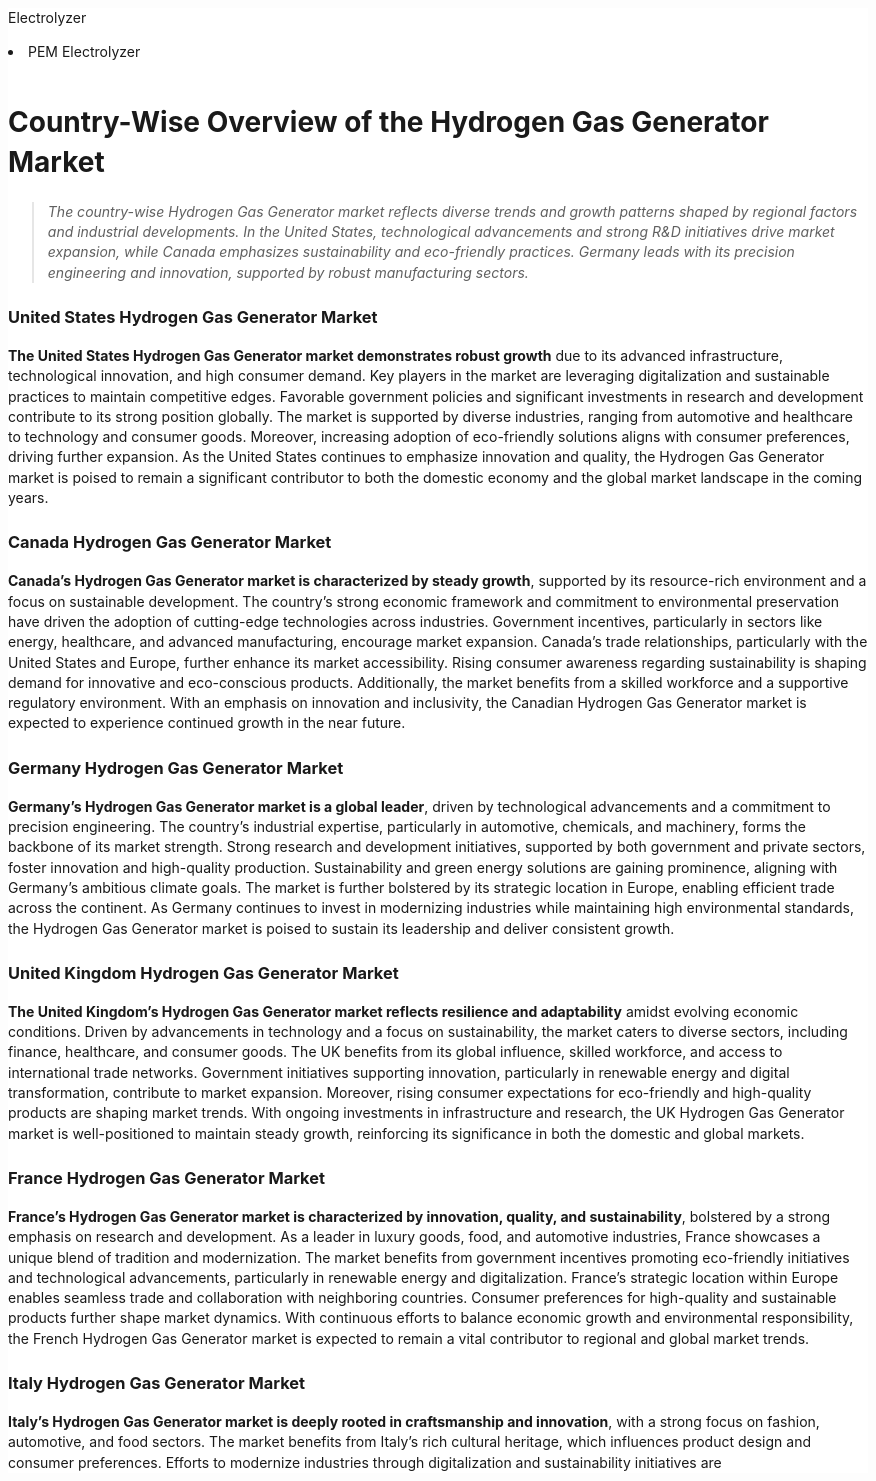 Electrolyzer</li><li>PEM Electrolyzer</li></ul><h1><span class="">Country-Wise Overview of the Hydrogen Gas Generator Market<br /></span></h1><blockquote><p><em><span class="">The country-wise Hydrogen Gas Generator market reflects diverse trends and growth patterns shaped by regional factors and industrial developments. In the United States, technological advancements and strong R&amp;D initiatives drive market expansion, while Canada emphasizes sustainability and eco-friendly practices. Germany leads with its precision engineering and innovation, supported by robust manufacturing sectors.</span></em></p></blockquote><h3><strong>United States Hydrogen Gas Generator Market</strong></h3><p><strong>The United States Hydrogen Gas Generator market demonstrates robust growth</strong> due to its advanced infrastructure, technological innovation, and high consumer demand. Key players in the market are leveraging digitalization and sustainable practices to maintain competitive edges. Favorable government policies and significant investments in research and development contribute to its strong position globally. The market is supported by diverse industries, ranging from automotive and healthcare to technology and consumer goods. Moreover, increasing adoption of eco-friendly solutions aligns with consumer preferences, driving further expansion. As the United States continues to emphasize innovation and quality, the Hydrogen Gas Generator market is poised to remain a significant contributor to both the domestic economy and the global market landscape in the coming years.</p><h3><strong>Canada Hydrogen Gas Generator Market</strong></h3><p><strong>Canada&rsquo;s Hydrogen Gas Generator market is characterized by steady growth</strong>, supported by its resource-rich environment and a focus on sustainable development. The country&rsquo;s strong economic framework and commitment to environmental preservation have driven the adoption of cutting-edge technologies across industries. Government incentives, particularly in sectors like energy, healthcare, and advanced manufacturing, encourage market expansion. Canada&rsquo;s trade relationships, particularly with the United States and Europe, further enhance its market accessibility. Rising consumer awareness regarding sustainability is shaping demand for innovative and eco-conscious products. Additionally, the market benefits from a skilled workforce and a supportive regulatory environment. With an emphasis on innovation and inclusivity, the Canadian Hydrogen Gas Generator market is expected to experience continued growth in the near future.</p><h3><strong>Germany Hydrogen Gas Generator Market</strong></h3><p><strong>Germany&rsquo;s Hydrogen Gas Generator market is a global leader</strong>, driven by technological advancements and a commitment to precision engineering. The country&rsquo;s industrial expertise, particularly in automotive, chemicals, and machinery, forms the backbone of its market strength. Strong research and development initiatives, supported by both government and private sectors, foster innovation and high-quality production. Sustainability and green energy solutions are gaining prominence, aligning with Germany&rsquo;s ambitious climate goals. The market is further bolstered by its strategic location in Europe, enabling efficient trade across the continent. As Germany continues to invest in modernizing industries while maintaining high environmental standards, the Hydrogen Gas Generator market is poised to sustain its leadership and deliver consistent growth.</p><h3><strong>United Kingdom Hydrogen Gas Generator Market</strong></h3><p><strong>The United Kingdom&rsquo;s Hydrogen Gas Generator market reflects resilience and adaptability</strong> amidst evolving economic conditions. Driven by advancements in technology and a focus on sustainability, the market caters to diverse sectors, including finance, healthcare, and consumer goods. The UK benefits from its global influence, skilled workforce, and access to international trade networks. Government initiatives supporting innovation, particularly in renewable energy and digital transformation, contribute to market expansion. Moreover, rising consumer expectations for eco-friendly and high-quality products are shaping market trends. With ongoing investments in infrastructure and research, the UK Hydrogen Gas Generator market is well-positioned to maintain steady growth, reinforcing its significance in both the domestic and global markets.</p><h3><strong>France Hydrogen Gas Generator Market</strong></h3><p><strong>France&rsquo;s Hydrogen Gas Generator market is characterized by innovation, quality, and sustainability</strong>, bolstered by a strong emphasis on research and development. As a leader in luxury goods, food, and automotive industries, France showcases a unique blend of tradition and modernization. The market benefits from government incentives promoting eco-friendly initiatives and technological advancements, particularly in renewable energy and digitalization. France&rsquo;s strategic location within Europe enables seamless trade and collaboration with neighboring countries. Consumer preferences for high-quality and sustainable products further shape market dynamics. With continuous efforts to balance economic growth and environmental responsibility, the French Hydrogen Gas Generator market is expected to remain a vital contributor to regional and global market trends.</p><h3><strong>Italy Hydrogen Gas Generator Market</strong></h3><p><strong>Italy&rsquo;s Hydrogen Gas Generator market is deeply rooted in craftsmanship and innovation</strong>, with a strong focus on fashion, automotive, and food sectors. The market benefits from Italy&rsquo;s rich cultural heritage, which influences product design and consumer preferences. Efforts to modernize industries through digitalization and sustainability initiatives are